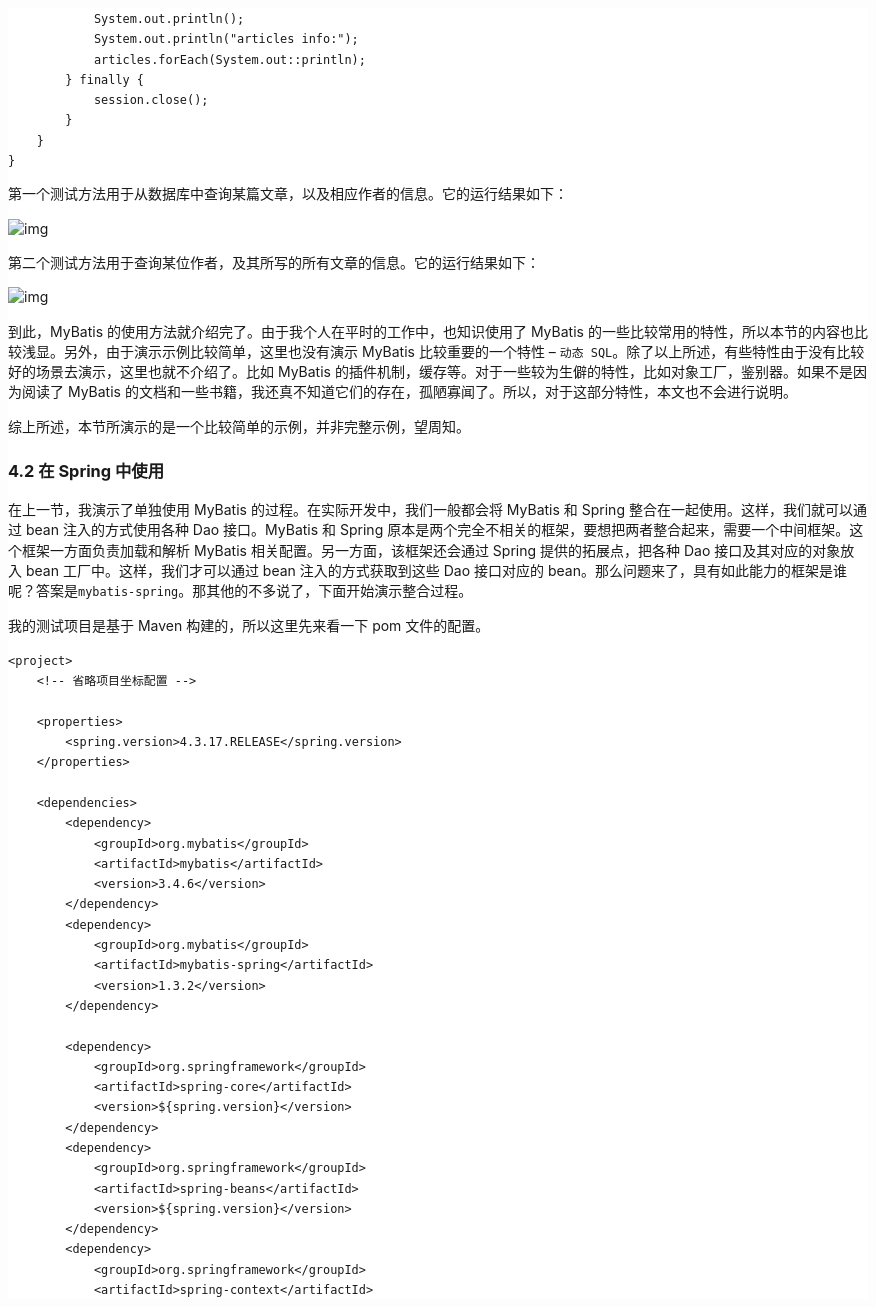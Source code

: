 ```
            System.out.println();
            System.out.println("articles info:");
            articles.forEach(System.out::println);
        } finally {
            session.close();
        }
    }
}
```

第一个测试方法用于从数据库中查询某篇文章，以及相应作者的信息。它的运行结果如下：

![img](https://blog-pictures.oss-cn-shanghai.aliyuncs.com/15316547300303.jpg)

第二个测试方法用于查询某位作者，及其所写的所有文章的信息。它的运行结果如下：

![img](https://blog-pictures.oss-cn-shanghai.aliyuncs.com/15316547483611.jpg)

到此，MyBatis 的使用方法就介绍完了。由于我个人在平时的工作中，也知识使用了 MyBatis 的一些比较常用的特性，所以本节的内容也比较浅显。另外，由于演示示例比较简单，这里也没有演示 MyBatis 比较重要的一个特性 – `动态 SQL`。除了以上所述，有些特性由于没有比较好的场景去演示，这里也就不介绍了。比如 MyBatis 的插件机制，缓存等。对于一些较为生僻的特性，比如对象工厂，鉴别器。如果不是因为阅读了 MyBatis 的文档和一些书籍，我还真不知道它们的存在，孤陋寡闻了。所以，对于这部分特性，本文也不会进行说明。

综上所述，本节所演示的是一个比较简单的示例，并非完整示例，望周知。

###  4.2 在 Spring 中使用

在上一节，我演示了单独使用 MyBatis 的过程。在实际开发中，我们一般都会将 MyBatis 和 Spring 整合在一起使用。这样，我们就可以通过 bean 注入的方式使用各种 Dao 接口。MyBatis 和 Spring 原本是两个完全不相关的框架，要想把两者整合起来，需要一个中间框架。这个框架一方面负责加载和解析 MyBatis 相关配置。另一方面，该框架还会通过 Spring 提供的拓展点，把各种 Dao 接口及其对应的对象放入 bean 工厂中。这样，我们才可以通过 bean 注入的方式获取到这些 Dao 接口对应的 bean。那么问题来了，具有如此能力的框架是谁呢？答案是`mybatis-spring`。那其他的不多说了，下面开始演示整合过程。

我的测试项目是基于 Maven 构建的，所以这里先来看一下 pom 文件的配置。

```
<project>
    <!-- 省略项目坐标配置 -->

    <properties>
        <spring.version>4.3.17.RELEASE</spring.version>
    </properties>

    <dependencies>
        <dependency>
            <groupId>org.mybatis</groupId>
            <artifactId>mybatis</artifactId>
            <version>3.4.6</version>
        </dependency>
        <dependency>
            <groupId>org.mybatis</groupId>
            <artifactId>mybatis-spring</artifactId>
            <version>1.3.2</version>
        </dependency>

        <dependency>
            <groupId>org.springframework</groupId>
            <artifactId>spring-core</artifactId>
            <version>${spring.version}</version>
        </dependency>
        <dependency>
            <groupId>org.springframework</groupId>
            <artifactId>spring-beans</artifactId>
            <version>${spring.version}</version>
        </dependency>
        <dependency>
            <groupId>org.springframework</groupId>
            <artifactId>spring-context</artifactId>
```